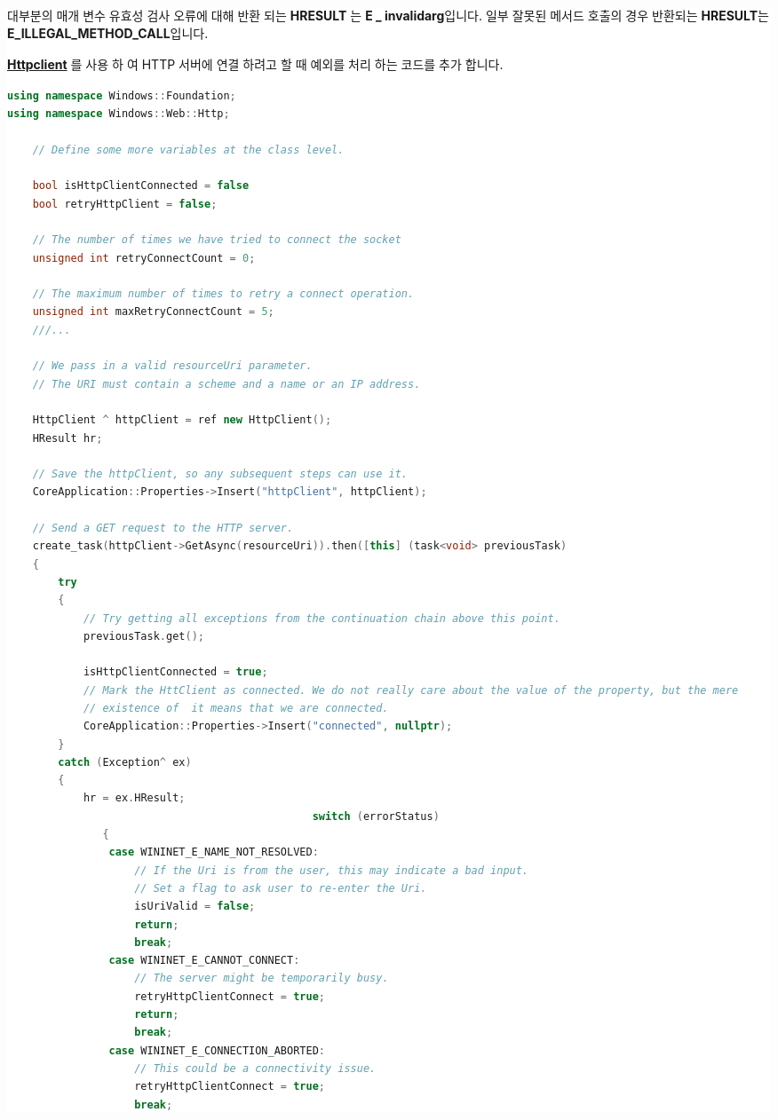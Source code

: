 대부분의 매개 변수 유효성 검사 오류에 대해 반환 되는 **HRESULT** 는 **E \_ invalidarg**입니다. 일부 잘못된 메서드 호출의 경우 반환되는 **HRESULT**는 **E\_ILLEGAL\_METHOD\_CALL**입니다.

[**Httpclient**](https://docs.microsoft.com/uwp/api/Windows.Web.Http.HttpClient) 를 사용 하 여 HTTP 서버에 연결 하려고 할 때 예외를 처리 하는 코드를 추가 합니다.

```cpp
using namespace Windows::Foundation;
using namespace Windows::Web::Http;
    
    // Define some more variables at the class level.

    bool isHttpClientConnected = false
    bool retryHttpClient = false;

    // The number of times we have tried to connect the socket
    unsigned int retryConnectCount = 0;

    // The maximum number of times to retry a connect operation.
    unsigned int maxRetryConnectCount = 5; 
    ///...

    // We pass in a valid resourceUri parameter.
    // The URI must contain a scheme and a name or an IP address.

    HttpClient ^ httpClient = ref new HttpClient();
    HResult hr;

    // Save the httpClient, so any subsequent steps can use it.
    CoreApplication::Properties->Insert("httpClient", httpClient);

    // Send a GET request to the HTTP server. 
    create_task(httpClient->GetAsync(resourceUri)).then([this] (task<void> previousTask)
    {
        try
        {
            // Try getting all exceptions from the continuation chain above this point.
            previousTask.get();

            isHttpClientConnected = true;
            // Mark the HttClient as connected. We do not really care about the value of the property, but the mere 
            // existence of  it means that we are connected.
            CoreApplication::Properties->Insert("connected", nullptr);
        }
        catch (Exception^ ex)
        {
            hr = ex.HResult;
                                                switch (errorStatus) 
               {
                case WININET_E_NAME_NOT_RESOLVED:
                    // If the Uri is from the user, this may indicate a bad input.
                    // Set a flag to ask user to re-enter the Uri.
                    isUriValid = false;
                    return;
                    break;
                case WININET_E_CANNOT_CONNECT:
                    // The server might be temporarily busy.
                    retryHttpClientConnect = true;
                    return;
                    break; 
                case WININET_E_CONNECTION_ABORTED: 
                    // This could be a connectivity issue.
                    retryHttpClientConnect = true;
                    break;
```